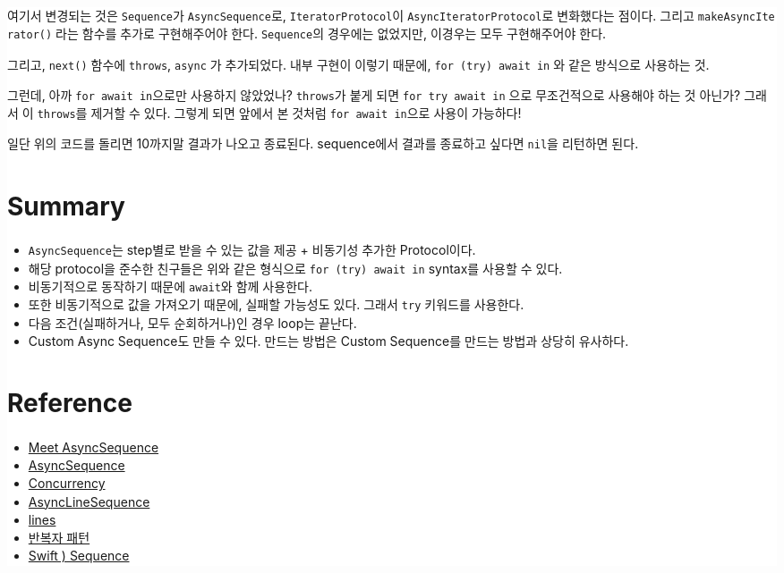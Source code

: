 여기서 변경되는 것은 `Sequence`가 `AsyncSequence`로, `IteratorProtocol`이 `AsyncIteratorProtocol`로 변화했다는 점이다. 그리고 `makeAsyncIterator()` 라는 함수를 추가로 구현해주어야 한다. `Sequence`의 경우에는 없었지만, 이경우는 모두 구현해주어야 한다.

그리고, `next()` 함수에 `throws`, `async` 가 추가되었다. 내부 구현이 이렇기 때문에, `for (try) await in` 와 같은 방식으로 사용하는 것.

그런데, 아까 `for await in`으로만 사용하지 않았었나? `throws`가 붙게 되면 `for try await in` 으로 무조건적으로 사용해야 하는 것 아닌가? 그래서 이 `throws`를 제거할 수 있다. 그렇게 되면 앞에서 본 것처럼 `for await in`으로 사용이 가능하다!

일단 위의 코드를 돌리면 10까지말 결과가 나오고 종료된다. sequence에서 결과를 종료하고 싶다면 `nil`을 리턴하면 된다.

# Summary

* `AsyncSequence`는 step별로 받을 수 있는 값을 제공 + 비동기성 추가한 Protocol이다.
* 해당 protocol을 준수한 친구들은 위와 같은 형식으로 `for (try) await in` syntax를 사용할 수 있다.
* 비동기적으로 동작하기 때문에 `await`와 함께 사용한다.
* 또한 비동기적으로 값을 가져오기 때문에, 실패할 가능성도 있다. 그래서 `try` 키워드를 사용한다.
* 다음 조건(실패하거나, 모두 순회하거나)인 경우 loop는 끝난다.
* Custom Async Sequence도 만들 수 있다. 만드는 방법은 Custom Sequence를 만드는 방법과 상당히 유사하다.

# Reference

* [Meet AsyncSequence](https://developer.apple.com/videos/play/wwdc2021/10058/)
* [AsyncSequence](https://developer.apple.com/documentation/swift/asyncsequence)
* [Concurrency](https://docs.swift.org/swift-book/LanguageGuide/Concurrency.html)
* [AsyncLineSequence](https://developer.apple.com/documentation/foundation/asynclinesequence)
* [lines](https://developer.apple.com/documentation/foundation/url/3767315-lines)
* [반복자 패턴](https://ko.wikipedia.org/wiki/%EB%B0%98%EB%B3%B5%EC%9E%90_%ED%8C%A8%ED%84%B4)
* [Swift ) Sequence](https://zeddios.tistory.com/1340)
